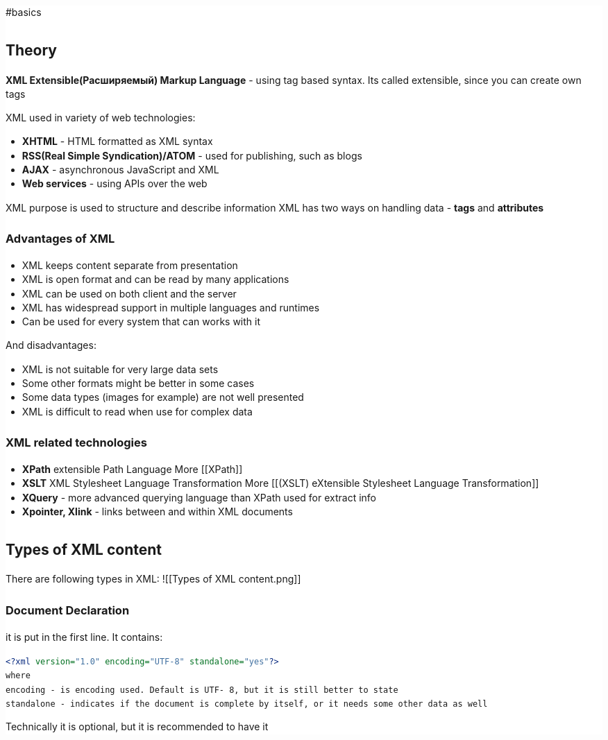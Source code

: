 #basics 
```toc

```

## Theory
**XML Extensible(Расширяемый) Markup Language**  - using tag based syntax. Its called extensible, since you can create own tags

XML used in variety of web technologies:
- **XHTML** - HTML formatted as XML syntax
- **RSS(Real Simple Syndication)/ATOM** - used for publishing, such as blogs
- **AJAX** - asynchronous JavaScript and XML
- **Web services** - using APIs over the web

XML purpose is used to structure and describe information
XML has two ways on handling data - **tags** and **attributes**

### Advantages of XML
- XML keeps content separate from presentation
- XML is open format and can be read by many applications
- XML can be used on both client and the server
- XML has widespread support in multiple languages and runtimes
- Can be used for every system that can works with it

And disadvantages:
- XML is not suitable for very large data sets
- Some other formats might be better in some cases
- Some data types (images for example) are not well presented 
- XML is difficult to read when use for complex data


### XML related technologies
- **XPath** extensible Path Language More [[XPath]]
- **XSLT** XML Stylesheet Language Transformation More [[(XSLT) eXtensible Stylesheet Language Transformation]]
- **XQuery** - more advanced querying language than XPath used for extract info
- **Xpointer, Xlink** - links between and within XML documents

## Types of XML content

There are following types in XML:
![[Types of XML content.png]]

### Document Declaration
it is put in the first line.
It contains:
```XML
<?xml version="1.0" encoding="UTF-8" standalone="yes"?>
where
encoding - is encoding used. Default is UTF- 8, but it is still better to state
standalone - indicates if the document is complete by itself, or it needs some other data as well
```
Technically it is optional, but it is recommended to have it
